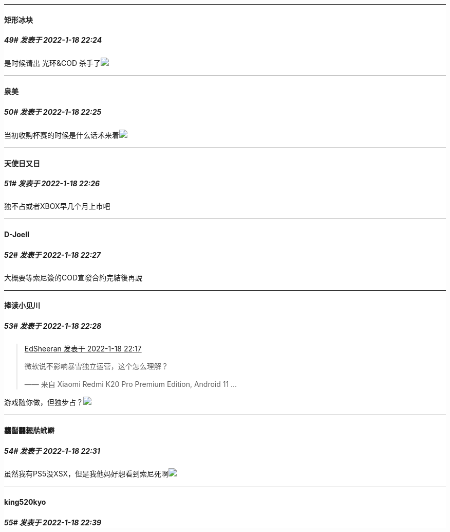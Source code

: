 *****

####  矩形冰块  
##### 49#       发表于 2022-1-18 22:24

是时候请出 光环&amp;COD 杀手了<img src="https://static.saraba1st.com/image/smiley/face2017/067.png" referrerpolicy="no-referrer">

*****

####  泉美  
##### 50#       发表于 2022-1-18 22:25

当初收购杯赛的时候是什么话术来着<img src="https://static.saraba1st.com/image/smiley/face2017/067.png" referrerpolicy="no-referrer">

*****

####  天使日又日  
##### 51#       发表于 2022-1-18 22:26

独不占或者XBOX早几个月上市吧

*****

####  D-JoeII  
##### 52#       发表于 2022-1-18 22:27

大概要等索尼簽的COD宣發合約完結後再說

*****

####  捧读小见川  
##### 53#       发表于 2022-1-18 22:28

<blockquote><a href="httphttps://bbs.saraba1st.com/2b/forum.php?mod=redirect&amp;goto=findpost&amp;pid=54342356&amp;ptid=2048047" target="_blank">EdSheeran 发表于 2022-1-18 22:17</a>

微软说不影响暴雪独立运营，这个怎么理解？

—— 来自 Xiaomi Redmi K20 Pro Premium Edition, Android 11 ...</blockquote>
游戏随你做，但独步占？<img src="https://static.saraba1st.com/image/smiley/face2017/053.png" referrerpolicy="no-referrer">

*****

####  龘䶛䨻䎱㸞蚮䡶  
##### 54#       发表于 2022-1-18 22:31

虽然我有PS5没XSX，但是我他妈好想看到索尼死啊<img src="https://static.saraba1st.com/image/smiley/face2017/067.png" referrerpolicy="no-referrer">

*****

####  king520kyo  
##### 55#       发表于 2022-1-18 22:39
